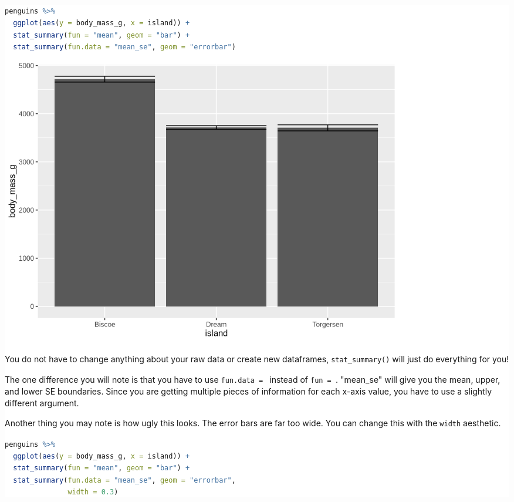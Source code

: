 
```r
penguins %>%
  ggplot(aes(y = body_mass_g, x = island)) +
  stat_summary(fun = "mean", geom = "bar") +
  stat_summary(fun.data = "mean_se", geom = "errorbar")
```

<img src="Visualizations2_files/figure-html/unnamed-chunk-25-1.png" width="672" />

You do not have to change anything about your raw data or create new dataframes, `stat_summary()` will just do everything for you! 

The one difference you will note is that you have to use `fun.data = ` instead of `fun = `. "mean_se" will give you the mean, upper, and lower SE boundaries. Since you are getting multiple pieces of information for each x-axis value, you have to use a slightly different argument.

Another thing you may note is how ugly this looks. The error bars are far too wide. You can change this with the `width` aesthetic.


```r
penguins %>%
  ggplot(aes(y = body_mass_g, x = island)) +
  stat_summary(fun = "mean", geom = "bar") +
  stat_summary(fun.data = "mean_se", geom = "errorbar",
               width = 0.3)
```
